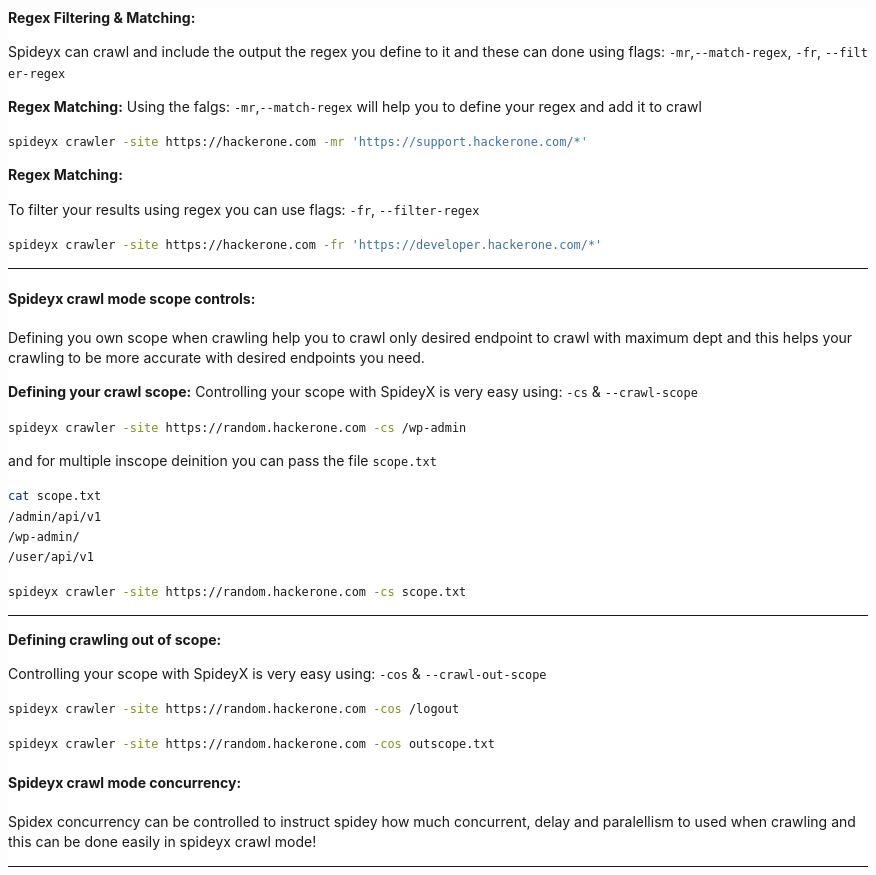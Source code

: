 **Regex Filtering & Matching:**

Spideyx can crawl and include the output the regex you define to it and these can done using flags: `-mr`,`--match-regex`, `-fr`, `--filter-regex`

**Regex Matching:**
Using the falgs: `-mr`,`--match-regex` will help you to define your regex and add it to crawl

```sh
spideyx crawler -site https://hackerone.com -mr 'https://support.hackerone.com/*'
```
**Regex Matching:**

To filter your results using regex you can use flags: `-fr`, `--filter-regex`

```sh
spideyx crawler -site https://hackerone.com -fr 'https://developer.hackerone.com/*'
```

---

#### Spideyx crawl mode scope controls:

Defining you own scope when crawling help you to crawl only desired endpoint to crawl with maximum dept
and this helps your crawling to be more accurate with desired endpoints you need.

**Defining your crawl scope:**
Controlling your scope with SpideyX is very easy using: `-cs` & `--crawl-scope`

```sh
spideyx crawler -site https://random.hackerone.com -cs /wp-admin
```
and for multiple inscope deinition you can pass the file `scope.txt`
```sh
cat scope.txt
/admin/api/v1
/wp-admin/
/user/api/v1
```
```sh
spideyx crawler -site https://random.hackerone.com -cs scope.txt
```
---

**Defining crawling out of scope:**

Controlling your scope with SpideyX is very easy using: `-cos` & `--crawl-out-scope`
```sh
spideyx crawler -site https://random.hackerone.com -cos /logout
```
```sh
spideyx crawler -site https://random.hackerone.com -cos outscope.txt
```

#### Spideyx crawl mode concurrency:

Spidex concurrency can be controlled to instruct spidey how much concurrent, delay and paralellism to used
when crawling and this can be done easily in spideyx crawl mode!

---